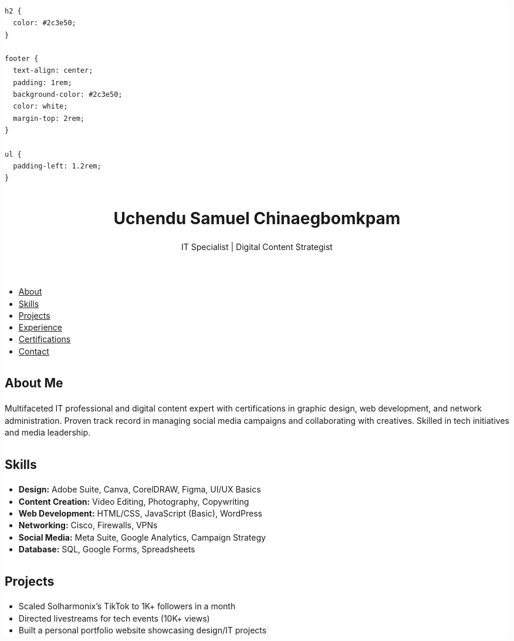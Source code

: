     h2 {
      color: #2c3e50;
    }

    footer {
      text-align: center;
      padding: 1rem;
      background-color: #2c3e50;
      color: white;
      margin-top: 2rem;
    }

    ul {
      padding-left: 1.2rem;
    }
  </style>
</head>
<body>
  <header>
    <h1>Uchendu Samuel Chinaegbomkpam</h1>
    <p>IT Specialist | Digital Content Strategist</p>
  </header>

  <nav>
    <ul>
      <li><a href="#about">About</a></li>
      <li><a href="#skills">Skills</a></li>
      <li><a href="#projects">Projects</a></li>
      <li><a href="#experience">Experience</a></li>
      <li><a href="#certifications">Certifications</a></li>
      <li><a href="#contact">Contact</a></li>
    </ul>
  </nav>

  <section id="about">
    <h2>About Me</h2>
    <p>Multifaceted IT professional and digital content expert with certifications in graphic design, web development, and network administration. Proven track record in managing social media campaigns and collaborating with creatives. Skilled in tech initiatives and media leadership.</p>
  </section>

  <section id="skills">
    <h2>Skills</h2>
    <ul>
      <li><strong>Design:</strong> Adobe Suite, Canva, CorelDRAW, Figma, UI/UX Basics</li>
      <li><strong>Content Creation:</strong> Video Editing, Photography, Copywriting</li>
      <li><strong>Web Development:</strong> HTML/CSS, JavaScript (Basic), WordPress</li>
      <li><strong>Networking:</strong> Cisco, Firewalls, VPNs</li>
      <li><strong>Social Media:</strong> Meta Suite, Google Analytics, Campaign Strategy</li>
      <li><strong>Database:</strong> SQL, Google Forms, Spreadsheets</li>
    </ul>
  </section>

  <section id="projects">
    <h2>Projects</h2>
    <ul>
      <li>Scaled Solharmonix’s TikTok to 1K+ followers in a month</li>
      <li>Directed livestreams for tech events (10K+ views)</li>
      <li>Built a personal portfolio website showcasing design/IT projects</li>
    </ul>
  </section>
